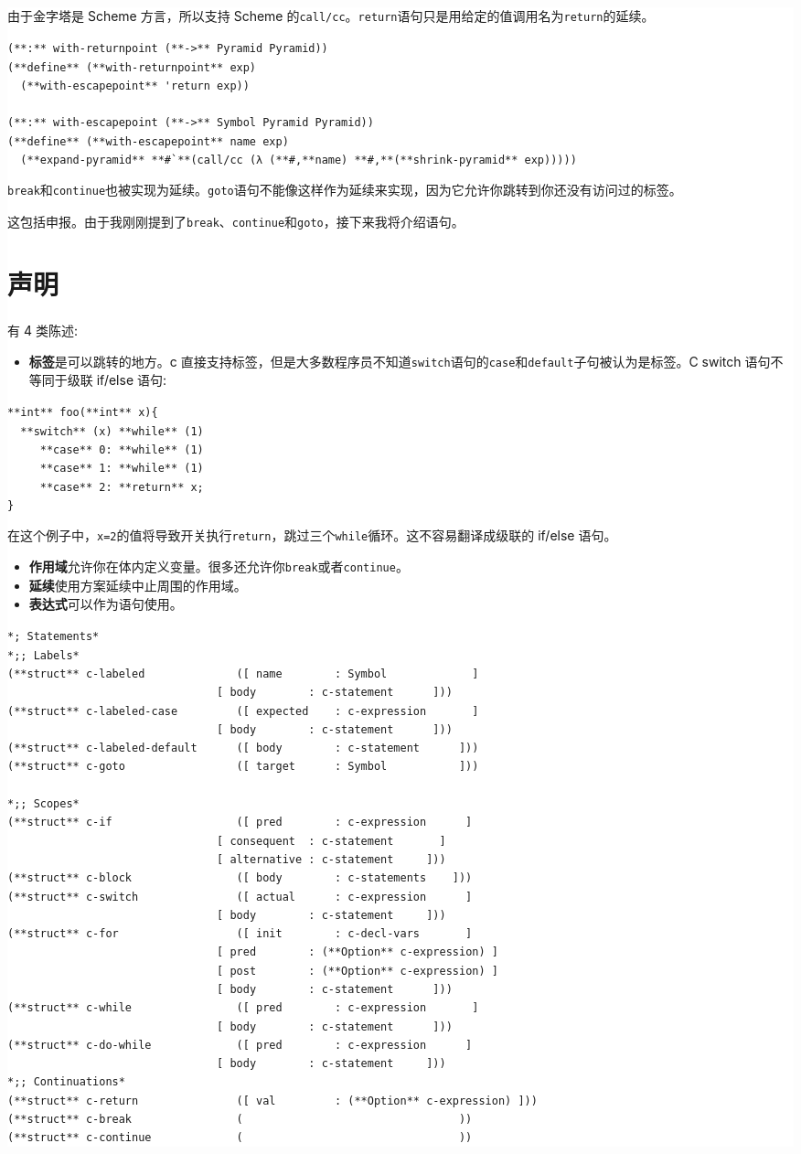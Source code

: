 由于金字塔是 Scheme 方言，所以支持 Scheme 的`call/cc`。`return`语句只是用给定的值调用名为`return`的延续。

```
(**:** with-returnpoint (**->** Pyramid Pyramid))
(**define** (**with-returnpoint** exp)
  (**with-escapepoint** 'return exp))

(**:** with-escapepoint (**->** Symbol Pyramid Pyramid))
(**define** (**with-escapepoint** name exp)
  (**expand-pyramid** **#`**(call/cc (λ (**#,**name) **#,**(**shrink-pyramid** exp)))))
```

`break`和`continue`也被实现为延续。`goto`语句不能像这样作为延续来实现，因为它允许你跳转到你还没有访问过的标签。

这包括申报。由于我刚刚提到了`break`、`continue`和`goto`，接下来我将介绍语句。

# 声明

有 4 类陈述:

*   **标签**是可以跳转的地方。c 直接支持标签，但是大多数程序员不知道`switch`语句的`case`和`default`子句被认为是标签。C switch 语句不等同于级联 if/else 语句:

```
**int** foo(**int** x){
  **switch** (x) **while** (1)
     **case** 0: **while** (1)
     **case** 1: **while** (1)
     **case** 2: **return** x;
}
```

在这个例子中，`x=2`的值将导致开关执行`return`，跳过三个`while`循环。这不容易翻译成级联的 if/else 语句。

*   **作用域**允许你在体内定义变量。很多还允许你`break`或者`continue`。
*   **延续**使用方案延续中止周围的作用域。
*   **表达式**可以作为语句使用。

```
*; Statements*
*;; Labels*
(**struct** c-labeled              ([ name        : Symbol             ]
                                [ body        : c-statement      ]))
(**struct** c-labeled-case         ([ expected    : c-expression       ]
                                [ body        : c-statement      ]))
(**struct** c-labeled-default      ([ body        : c-statement      ]))
(**struct** c-goto                 ([ target      : Symbol           ]))

*;; Scopes*
(**struct** c-if                   ([ pred        : c-expression      ]
                                [ consequent  : c-statement       ]
                                [ alternative : c-statement     ]))
(**struct** c-block                ([ body        : c-statements    ]))
(**struct** c-switch               ([ actual      : c-expression      ]
                                [ body        : c-statement     ]))
(**struct** c-for                  ([ init        : c-decl-vars       ]
                                [ pred        : (**Option** c-expression) ]
                                [ post        : (**Option** c-expression) ]
                                [ body        : c-statement      ]))
(**struct** c-while                ([ pred        : c-expression       ]
                                [ body        : c-statement      ]))
(**struct** c-do-while             ([ pred        : c-expression      ]
                                [ body        : c-statement     ]))
*;; Continuations*
(**struct** c-return               ([ val         : (**Option** c-expression) ]))
(**struct** c-break                (                                 ))
(**struct** c-continue             (                                 ))
```